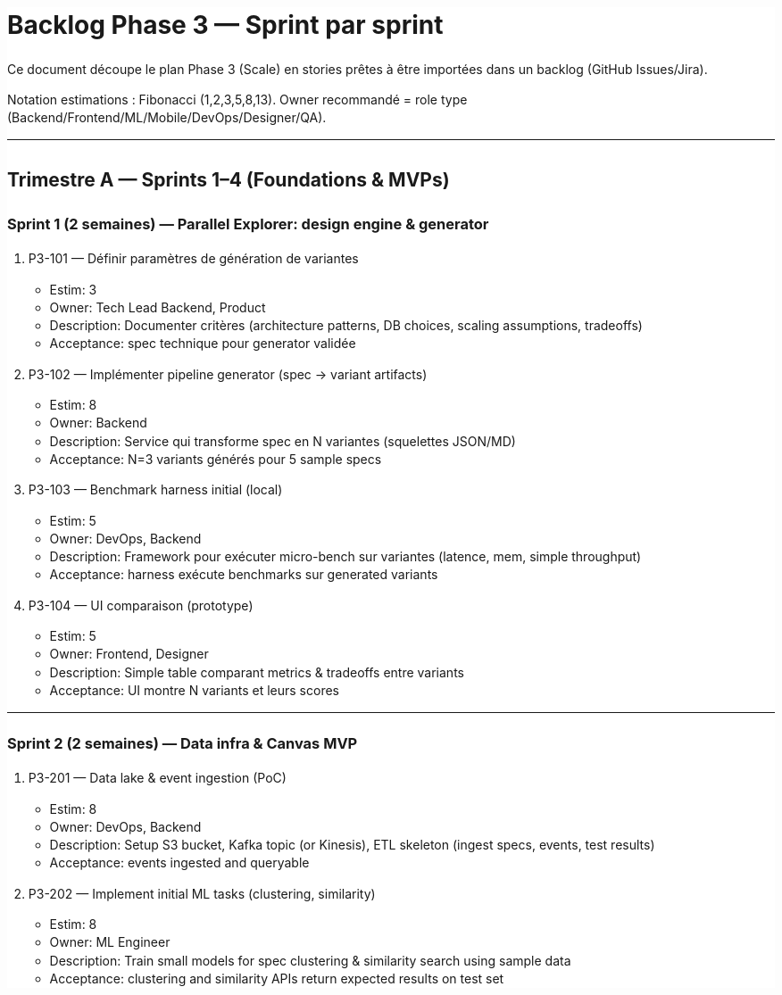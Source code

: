 # Backlog Phase 3 — Sprint par sprint

Ce document découpe le plan Phase 3 (Scale) en stories prêtes à être importées dans un backlog (GitHub Issues/Jira).

Notation estimations : Fibonacci (1,2,3,5,8,13). Owner recommandé = role type (Backend/Frontend/ML/Mobile/DevOps/Designer/QA).

---

## Trimestre A — Sprints 1–4 (Foundations & MVPs)

### Sprint 1 (2 semaines) — Parallel Explorer: design engine & generator

1. P3-101 — Définir paramètres de génération de variantes
   - Estim: 3
   - Owner: Tech Lead Backend, Product
   - Description: Documenter critères (architecture patterns, DB choices, scaling assumptions, tradeoffs)
   - Acceptance: spec technique pour generator validée

2. P3-102 — Implémenter pipeline generator (spec -> variant artifacts)
   - Estim: 8
   - Owner: Backend
   - Description: Service qui transforme spec en N variantes (squelettes JSON/MD)
   - Acceptance: N=3 variants générés pour 5 sample specs

3. P3-103 — Benchmark harness initial (local)
   - Estim: 5
   - Owner: DevOps, Backend
   - Description: Framework pour exécuter micro-bench sur variantes (latence, mem, simple throughput)
   - Acceptance: harness exécute benchmarks sur generated variants

4. P3-104 — UI comparaison (prototype)
   - Estim: 5
   - Owner: Frontend, Designer
   - Description: Simple table comparant metrics & tradeoffs entre variants
   - Acceptance: UI montre N variants et leurs scores

---

### Sprint 2 (2 semaines) — Data infra & Canvas MVP

1. P3-201 — Data lake & event ingestion (PoC)
   - Estim: 8
   - Owner: DevOps, Backend
   - Description: Setup S3 bucket, Kafka topic (or Kinesis), ETL skeleton (ingest specs, events, test results)
   - Acceptance: events ingested and queryable

2. P3-202 — Implement initial ML tasks (clustering, similarity)
   - Estim: 8
   - Owner: ML Engineer
   - Description: Train small models for spec clustering & similarity search using sample data
   - Acceptance: clustering and similarity APIs return expected results on test set
